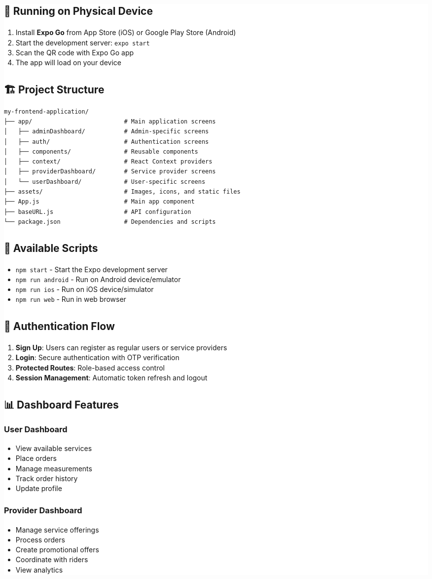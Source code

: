## 📱 Running on Physical Device

1. Install **Expo Go** from App Store (iOS) or Google Play Store (Android)
2. Start the development server: `expo start`
3. Scan the QR code with Expo Go app
4. The app will load on your device

## 🏗️ Project Structure

```
my-frontend-application/
├── app/                          # Main application screens
│   ├── adminDashboard/           # Admin-specific screens
│   ├── auth/                     # Authentication screens
│   ├── components/               # Reusable components
│   ├── context/                  # React Context providers
│   ├── providerDashboard/        # Service provider screens
│   └── userDashboard/            # User-specific screens
├── assets/                       # Images, icons, and static files
├── App.js                        # Main app component
├── baseURL.js                    # API configuration
└── package.json                  # Dependencies and scripts
```

## 🔧 Available Scripts

- `npm start` - Start the Expo development server
- `npm run android` - Run on Android device/emulator
- `npm run ios` - Run on iOS device/simulator
- `npm run web` - Run in web browser

## 🔐 Authentication Flow

1. **Sign Up**: Users can register as regular users or service providers
2. **Login**: Secure authentication with OTP verification
3. **Protected Routes**: Role-based access control
4. **Session Management**: Automatic token refresh and logout

## 📊 Dashboard Features

### User Dashboard
- View available services
- Place orders
- Manage measurements
- Track order history
- Update profile

### Provider Dashboard
- Manage service offerings
- Process orders
- Create promotional offers
- Coordinate with riders
- View analytics
